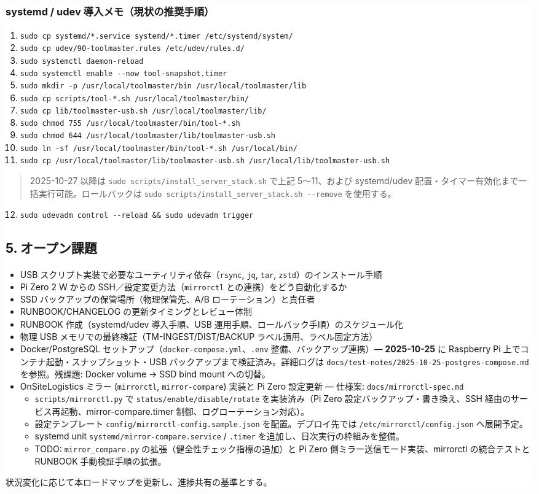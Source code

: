 ### systemd / udev 導入メモ（現状の推奨手順）

1. `sudo cp systemd/*.service systemd/*.timer /etc/systemd/system/`
2. `sudo cp udev/90-toolmaster.rules /etc/udev/rules.d/`
3. `sudo systemctl daemon-reload`
4. `sudo systemctl enable --now tool-snapshot.timer`
5. `sudo mkdir -p /usr/local/toolmaster/bin /usr/local/toolmaster/lib`
6. `sudo cp scripts/tool-*.sh /usr/local/toolmaster/bin/`
7. `sudo cp lib/toolmaster-usb.sh /usr/local/toolmaster/lib/`
8. `sudo chmod 755 /usr/local/toolmaster/bin/tool-*.sh`
9. `sudo chmod 644 /usr/local/toolmaster/lib/toolmaster-usb.sh`
10. `sudo ln -sf /usr/local/toolmaster/bin/tool-*.sh /usr/local/bin/`
11. `sudo cp /usr/local/toolmaster/lib/toolmaster-usb.sh /usr/local/lib/toolmaster-usb.sh`

> 2025-10-27 以降は `sudo scripts/install_server_stack.sh` で上記 5〜11、および systemd/udev 配置・タイマー有効化まで一括実行可能。ロールバックは `sudo scripts/install_server_stack.sh --remove` を使用する。
12. `sudo udevadm control --reload && sudo udevadm trigger`

## 5. オープン課題

- USB スクリプト実装で必要なユーティリティ依存（`rsync`, `jq`, `tar`, `zstd`）のインストール手順
- Pi Zero 2 W からの SSH／設定変更方法（`mirrorctl` との連携）をどう自動化するか
- SSD バックアップの保管場所（物理保管先、A/B ローテーション）と責任者
- RUNBOOK/CHANGELOG の更新タイミングとレビュー体制
- RUNBOOK 作成（systemd/udev 導入手順、USB 運用手順、ロールバック手順）のスケジュール化
- 物理 USB メモリでの最終検証（TM-INGEST/DIST/BACKUP ラベル適用、ラベル固定方法）
- Docker/PostgreSQL セットアップ（`docker-compose.yml`、`.env` 整備、バックアップ連携）— **2025-10-25** に Raspberry Pi 上でコンテナ起動・スナップショット・USB バックアップまで検証済み。詳細ログは `docs/test-notes/2025-10-25-postgres-compose.md` を参照。残課題: Docker volume → SSD bind mount への切替。
- OnSiteLogistics ミラー (`mirrorctl`, `mirror-compare`) 実装と Pi Zero 設定更新 — 仕様案: `docs/mirrorctl-spec.md`
  - `scripts/mirrorctl.py` で `status/enable/disable/rotate` を実装済み（Pi Zero 設定バックアップ・書き換え、SSH 経由のサービス再起動、mirror-compare.timer 制御、ログローテーション対応）。
  - 設定テンプレート `config/mirrorctl-config.sample.json` を配置。デプロイ先では `/etc/mirrorctl/config.json` へ展開予定。
  - systemd unit `systemd/mirror-compare.service` / `.timer` を追加し、日次実行の枠組みを整備。
  - TODO: `mirror_compare.py` の拡張（健全性チェック指標の追加）と Pi Zero 側ミラー送信モード実装、mirrorctl の統合テストと RUNBOOK 手動検証手順の拡張。

状況変化に応じて本ロードマップを更新し、進捗共有の基準とする。
